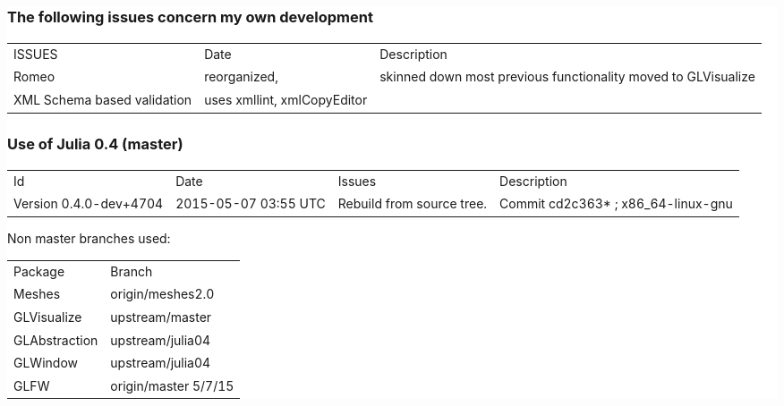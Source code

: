 
### The following issues concern my own development
<TABLE>
<TR><TD>ISSUES
    <TD>Date
    <TD>Description
<TR><TD>Romeo 
    <TD>reorganized, 
    <TD>skinned down most previous functionality moved to GLVisualize
<TR><TD>XML Schema based validation 
    <TD> uses xmllint, xmlCopyEditor
    <TD> 
</TABLE>



### Use of Julia 0.4 (master)
<TABLE>
<TR> 
     <TD>Id
     <TD>Date
     <TD>Issues
     <TD>Description
<TR> 
     <TD>Version 0.4.0-dev+4704
     <TD>2015-05-07 03:55 UTC
     <TD> Rebuild from source tree. 
     <TD> Commit cd2c363* ; x86_64-linux-gnu
</TABLE>

Non master branches used:
<TABLE>
<TR> 
     <TD>  Package <TD> Branch
<TR> 
     <TD>Meshes  <TD>    origin/meshes2.0
<TR> 
     <TD>  GLVisualize <TD>  upstream/master
<TR> 
     <TD>  GLAbstraction <TD>  upstream/julia04
<TR> 
     <TD>GLWindow  <TD>    upstream/julia04
<TR> 
     <TD>GLFW      <TD>    origin/master 5/7/15
</TABLE>
